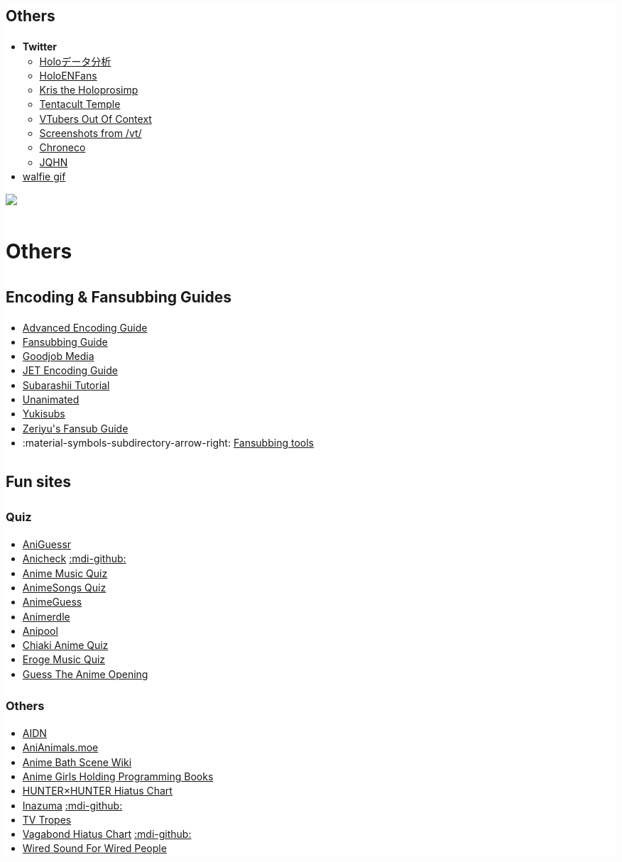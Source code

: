 
## Others

- **Twitter**
  - [Holoデータ分析](https://x.com/Holo_Data)
  - [HoloENFans](https://x.com/HEFSdiscord)
  - [Kris the Holoprosimp](https://x.com/KHolosimp)
  - [Tentacult Temple](https://x.com/Takodachis)
  - [VTubers Out Of Context](https://x.com/ENVTubersOOC)
  - [Screenshots from /vt/](https://x.com/VT_Screens)
  - [Chroneco](https://x.com/chrone_co)
  - [JQHN](https://x.com/JQHNHARQLD)
- [walfie gif](https://walfiegif.wordpress.com/)


![](/banner/others.webp)
# Others

## Encoding & Fansubbing Guides

- [Advanced Encoding Guide](https://silentaperture.gitlab.io/mdbook-guide/introduction.html)
- [Fansubbing Guide](https://guide.encode.moe/)
- [Goodjob Media](https://www.goodjobmedia.com/fansubbing/)
- [JET Encoding Guide](https://jaded-encoding-thaumaturgy.github.io/JET-guide/)
- [Subarashii Tutorial](https://subarashii-no-fansub.github.io/Subbing-Tutorial/)
- [Unanimated](https://unanimated.github.io/guides.htm)
- [Yukisubs](https://yukisubs.wordpress.com/guides/)
- [Zeriyu's Fansub Guide](https://github.com/zeriyu/fansub-guide)
- :material-symbols-subdirectory-arrow-right: [Fansubbing tools](/software#fansubbing-sub-tools)

## Fun sites

### Quiz
- [AniGuessr](https://aniguessr.com/)
- [Anicheck](https://anicheck.moe/) [:mdi-github:](https://github.com/gubo97000/aniCheck)
- [Anime Music Quiz](https://animemusicquiz.com/) <Badge type="tip" text="Script" link="https://github.com/Shaykaden/AMQ-tabify-anime-selection" />
- [AnimeSongs Quiz](https://quiz.animesongs.org/)
- [AnimeGuess](https://www.animeguess.moe/)
- [Animerdle](https://www.animerdle.com/)
- [Anipool](https://www.anipool.app/)
- [Chiaki Anime Quiz](https://chiaki.site/?/quiz)
- [Eroge Music Quiz](https://erogemusicquiz.com/) <Badge type="danger" text="18+" />
- [Guess The Anime Opening](https://guesstheopening.com/anime)


### Others
- [AIDN](https://aidn.jp/contents/)
- [AniAnimals.moe](https://www.anianimals.moe/)
- [Anime Bath Scene Wiki](https://animebathscenewiki.com/index.php?title=Main_Page)
- [Anime Girls Holding Programming Books](https://cat-milk.github.io/Anime-Girls-Holding-Programming-Books/)
- [HUNTER×HUNTER Hiatus Chart](https://hiatus-hiatus.github.io/)
- [Inazuma](https://inazuma.rl404.com/) [:mdi-github:](https://github.com/rl404/inazuma)
- [TV Tropes](https://tvtropes.org/)
- [Vagabond Hiatus Chart](https://vagabond-hiatus-chart.vercel.app/) [:mdi-github:](https://github.com/falsepopsky/vagabond-hiatus-chart)
- [Wired Sound For Wired People](https://fauux.neocities.org/)
